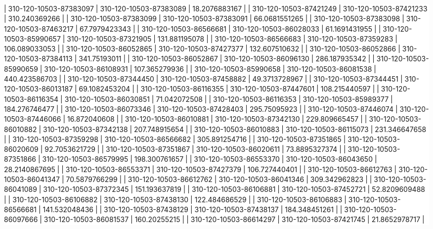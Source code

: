 | 310-120-10503-87383097 | 310-120-10503-87383089 | 18.2076883167 |
| 310-120-10503-87421249 | 310-120-10503-87421233 | 310.240369266 |
| 310-120-10503-87383099 | 310-120-10503-87383091 | 66.0681551265 |
| 310-120-10503-87383098 | 310-120-10503-87463217 | 67.7979423343 |
| 310-120-10503-86566681 | 310-120-10503-86028033 | 61.1691431955 |
| 310-120-10503-85990657 | 310-120-10503-87321905 | 131.881195078 |
| 310-120-10503-86566683 | 310-120-10503-87359283 | 106.089033053 |
| 310-120-10503-86052865 | 310-120-10503-87427377 | 132.607510632 |
| 310-120-10503-86052866 | 310-120-10503-87384113 | 341.75193011 |
| 310-120-10503-86052867 | 310-120-10503-86096130 | 286.187935342 |
| 310-120-10503-85990659 | 310-120-10503-86108931 | 107.365279936 |
| 310-120-10503-85990658 | 310-120-10503-86081538 | 440.423586703 |
| 310-120-10503-87344450 | 310-120-10503-87458882 | 49.3713728967 |
| 310-120-10503-87344451 | 310-120-10503-86013187 | 69.1082453204 |
| 310-120-10503-86116355 | 310-120-10503-87447601 | 108.215440597 |
| 310-120-10503-86116354 | 310-120-10503-86030851 | 71.042072508 |
| 310-120-10503-86116353 | 310-120-10503-85989377 | 184.276746477 |
| 310-120-10503-86073346 | 310-120-10503-87428403 | 295.75095923 |
| 310-120-10503-87446074 | 310-120-10503-87446066 | 16.872040608 |
| 310-120-10503-86010881 | 310-120-10503-87342130 | 229.809665457 |
| 310-120-10503-86010882 | 310-120-10503-87342138 | 207.748915654 |
| 310-120-10503-86010883 | 310-120-10503-86115073 | 231.346647658 |
| 310-120-10503-87359298 | 310-120-10503-86566682 | 305.891254716 |
| 310-120-10503-87351865 | 310-120-10503-86020609 | 92.7053621729 |
| 310-120-10503-87351867 | 310-120-10503-86020611 | 73.8895327374 |
| 310-120-10503-87351866 | 310-120-10503-86579995 | 198.300761657 |
| 310-120-10503-86553370 | 310-120-10503-86043650 | 28.2140867695 |
| 310-120-10503-86553371 | 310-120-10503-87427379 | 106.727440401 |
| 310-120-10503-86612763 | 310-120-10503-86041347 | 70.5879766299 |
| 310-120-10503-86612762 | 310-120-10503-86041346 | 309.342962823 |
| 310-120-10503-86041089 | 310-120-10503-87372345 | 151.193637819 |
| 310-120-10503-86106881 | 310-120-10503-87452721 | 52.8209609488 |
| 310-120-10503-86106882 | 310-120-10503-87438130 | 122.484686529 |
| 310-120-10503-86106883 | 310-120-10503-86566681 | 141.532048436 |
| 310-120-10503-87438129 | 310-120-10503-87438137 | 184.348451261 |
| 310-120-10503-86097666 | 310-120-10503-86081537 | 160.20255215 |
| 310-120-10503-86614297 | 310-120-10503-87421745 | 21.8652978717 |